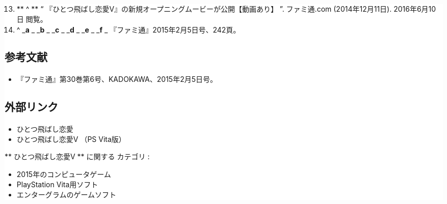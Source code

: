   13. ** ^  ** “  『ひとつ飛ばし恋愛V』の新規オープニングムービーが公開【動画あり】  ”. ファミ通.com (2014年12月11日).  2016年6月10日  閲覧。 
  14. ^  _**a** _ _**b** _ _**c** _ _**d** _ _**e** _ _**f** _ 『ファミ通』2015年2月5日号、242頁。 

##  参考文献



  * 『ファミ通』第30巻第6号、KADOKAWA、2015年2月5日号。 

##  外部リンク



  * ひとつ飛ばし恋愛 
  * ひとつ飛ばし恋愛V  （PS Vita版） 

** ひとつ飛ばし恋愛V  ** に関する  カテゴリ  :

  * 2015年のコンピュータゲーム 
  * PlayStation Vita用ソフト 
  * エンターグラムのゲームソフト 

